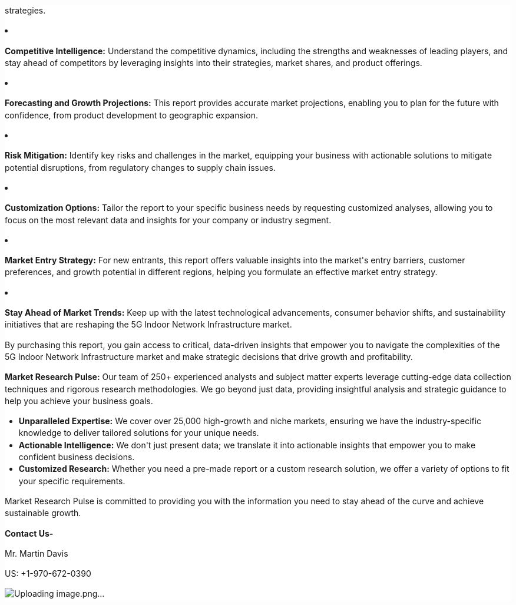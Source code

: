 strategies.</p></li><li><p><strong>Competitive Intelligence:</strong> Understand the competitive dynamics, including the strengths and weaknesses of leading players, and stay ahead of competitors by leveraging insights into their strategies, market shares, and product offerings.</p></li><li><p><strong>Forecasting and Growth Projections:</strong> This report provides accurate market projections, enabling you to plan for the future with confidence, from product development to geographic expansion.</p></li><li><p><strong>Risk Mitigation:</strong> Identify key risks and challenges in the market, equipping your business with actionable solutions to mitigate potential disruptions, from regulatory changes to supply chain issues.</p></li><li><p><strong>Customization Options:</strong> Tailor the report to your specific business needs by requesting customized analyses, allowing you to focus on the most relevant data and insights for your company or industry segment.</p></li><li><p><strong>Market Entry Strategy:</strong> For new entrants, this report offers valuable insights into the market's entry barriers, customer preferences, and growth potential in different regions, helping you formulate an effective market entry strategy.</p></li><li><p><strong>Stay Ahead of Market Trends:</strong> Keep up with the latest technological advancements, consumer behavior shifts, and sustainability initiatives that are reshaping the 5G Indoor Network Infrastructure market.</p></li></ol><p>By purchasing this report, you gain access to critical, data-driven insights that empower you to navigate the complexities of the 5G Indoor Network Infrastructure market and make strategic decisions that drive growth and profitability.</p><p><strong>Market Research Pulse:</strong>&nbsp;Our team of 250+ experienced analysts and subject matter experts leverage cutting-edge data collection techniques and rigorous research methodologies. We go beyond just data, providing insightful analysis and strategic guidance to help you achieve your business goals.</p><ul><li><strong>Unparalleled Expertise:</strong>&nbsp;We cover over 25,000 high-growth and niche markets, ensuring we have the industry-specific knowledge to deliver tailored solutions for your unique needs.</li><li><strong>Actionable Intelligence:</strong>&nbsp;We don't just present data; we translate it into actionable insights that empower you to make confident business decisions.</li><li><strong>Customized Research:</strong>&nbsp;Whether you need a pre-made report or a custom research solution, we offer a variety of options to fit your specific requirements.</li></ul><p>Market Research Pulse is committed to providing you with the information you need to stay ahead of the curve and achieve sustainable growth.</p><p><strong>Contact Us-</strong></p><p>Mr. Martin Davis</p><p>US: +1-970-672-0390</p>
![Uploading image.png…]()
